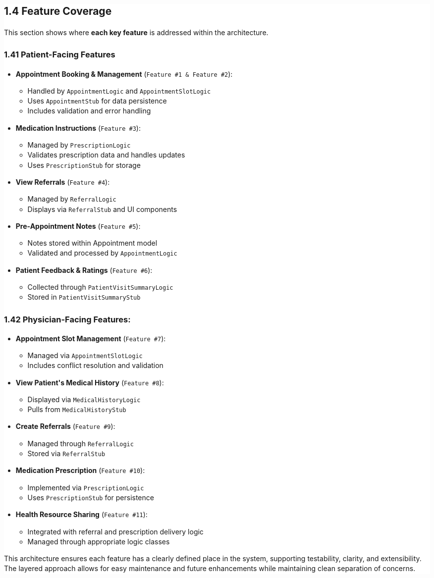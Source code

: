 ## 1.4 Feature Coverage

This section shows where **each key feature** is addressed within the architecture.

### 1.41 Patient-Facing Features

- **Appointment Booking & Management** (`Feature #1 & Feature #2`): 
  - Handled by `AppointmentLogic` and `AppointmentSlotLogic`
  - Uses `AppointmentStub` for data persistence
  - Includes validation and error handling

- **Medication Instructions** (`Feature #3`): 
  - Managed by `PrescriptionLogic`
  - Validates prescription data and handles updates
  - Uses `PrescriptionStub` for storage

- **View Referrals** (`Feature #4`): 
  - Managed by `ReferralLogic`
  - Displays via `ReferralStub` and UI components

- **Pre-Appointment Notes** (`Feature #5`): 
  - Notes stored within Appointment model
  - Validated and processed by `AppointmentLogic`

- **Patient Feedback & Ratings** (`Feature #6`): 
  - Collected through `PatientVisitSummaryLogic`
  - Stored in `PatientVisitSummaryStub`

### 1.42 Physician-Facing Features:

- **Appointment Slot Management** (`Feature #7`): 
  - Managed via `AppointmentSlotLogic`
  - Includes conflict resolution and validation

- **View Patient's Medical History** (`Feature #8`): 
  - Displayed via `MedicalHistoryLogic`
  - Pulls from `MedicalHistoryStub`

- **Create Referrals** (`Feature #9`): 
  - Managed through `ReferralLogic`
  - Stored via `ReferralStub`

- **Medication Prescription** (`Feature #10`): 
  - Implemented via `PrescriptionLogic`
  - Uses `PrescriptionStub` for persistence

- **Health Resource Sharing** (`Feature #11`): 
  - Integrated with referral and prescription delivery logic
  - Managed through appropriate logic classes

This architecture ensures each feature has a clearly defined place in the system, supporting testability, clarity, and extensibility. The layered approach allows for easy maintenance and future enhancements while maintaining clean separation of concerns.
